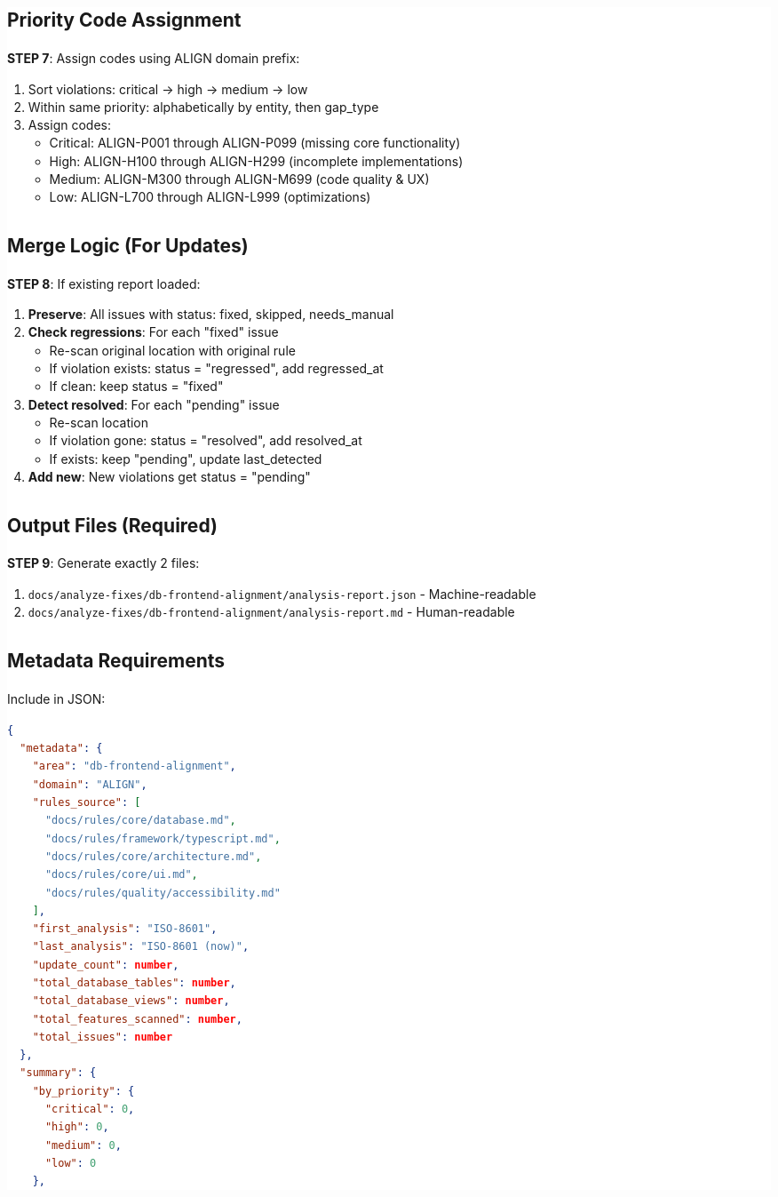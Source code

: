 ## Priority Code Assignment

**STEP 7**: Assign codes using ALIGN domain prefix:

1. Sort violations: critical → high → medium → low
2. Within same priority: alphabetically by entity, then gap_type
3. Assign codes:
   - Critical: ALIGN-P001 through ALIGN-P099 (missing core functionality)
   - High: ALIGN-H100 through ALIGN-H299 (incomplete implementations)
   - Medium: ALIGN-M300 through ALIGN-M699 (code quality & UX)
   - Low: ALIGN-L700 through ALIGN-L999 (optimizations)

## Merge Logic (For Updates)

**STEP 8**: If existing report loaded:

1. **Preserve**: All issues with status: fixed, skipped, needs_manual
2. **Check regressions**: For each "fixed" issue
   - Re-scan original location with original rule
   - If violation exists: status = "regressed", add regressed_at
   - If clean: keep status = "fixed"
3. **Detect resolved**: For each "pending" issue
   - Re-scan location
   - If violation gone: status = "resolved", add resolved_at
   - If exists: keep "pending", update last_detected
4. **Add new**: New violations get status = "pending"

## Output Files (Required)

**STEP 9**: Generate exactly 2 files:

1. `docs/analyze-fixes/db-frontend-alignment/analysis-report.json` - Machine-readable
2. `docs/analyze-fixes/db-frontend-alignment/analysis-report.md` - Human-readable

## Metadata Requirements

Include in JSON:
```json
{
  "metadata": {
    "area": "db-frontend-alignment",
    "domain": "ALIGN",
    "rules_source": [
      "docs/rules/core/database.md",
      "docs/rules/framework/typescript.md",
      "docs/rules/core/architecture.md",
      "docs/rules/core/ui.md",
      "docs/rules/quality/accessibility.md"
    ],
    "first_analysis": "ISO-8601",
    "last_analysis": "ISO-8601 (now)",
    "update_count": number,
    "total_database_tables": number,
    "total_database_views": number,
    "total_features_scanned": number,
    "total_issues": number
  },
  "summary": {
    "by_priority": {
      "critical": 0,
      "high": 0,
      "medium": 0,
      "low": 0
    },
```